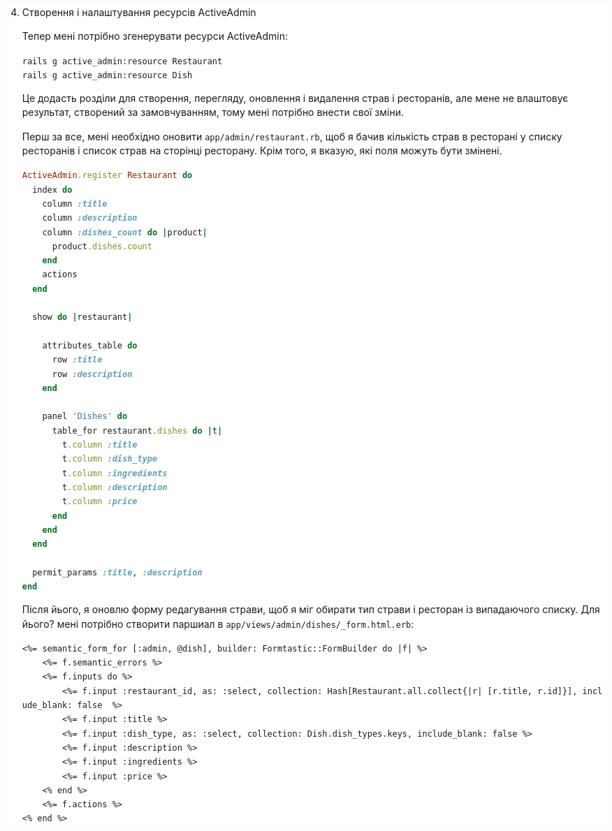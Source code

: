 
4. Створення і налаштування ресурсів ActiveAdmin

    Тепер мені потрібно згенерувати ресурси ActiveAdmin:
    
    ```Bash
    rails g active_admin:resource Restaurant
    rails g active_admin:resource Dish
    ```
    
    Це додасть розділи для створення, перегляду, оновлення і видалення страв і ресторанів, але мене не влаштовує результат,
    створений за замовчуванням, тому мені потрібно внести свої зміни.
    
    Перш за все, мені необхідно оновити `app/admin/restaurant.rb`, щоб я бачив кількість страв в ресторані у списку 
    ресторанів і список страв на сторінці ресторану. Крім того, я вказую, які поля можуть бути змінені.
    
    ```Ruby
    ActiveAdmin.register Restaurant do
      index do
        column :title
        column :description
        column :dishes_count do |product|
          product.dishes.count
        end
        actions
      end
    
      show do |restaurant|
    
        attributes_table do
          row :title
          row :description
        end
    
        panel 'Dishes' do
          table_for restaurant.dishes do |t|
            t.column :title
            t.column :dish_type
            t.column :ingredients
            t.column :description
            t.column :price
          end
        end
      end
    
      permit_params :title, :description
    end
    ```
    
    Після йього, я оновлю форму редагування страви, щоб я міг обирати тип страви і ресторан із випадаючого списку. Для
    йього? мені потрібно створити паршиал в `app/views/admin/dishes/_form.html.erb`:
    
    ```ERB
    <%= semantic_form_for [:admin, @dish], builder: Formtastic::FormBuilder do |f| %>
        <%= f.semantic_errors %>
        <%= f.inputs do %>
            <%= f.input :restaurant_id, as: :select, collection: Hash[Restaurant.all.collect{|r| [r.title, r.id]}], include_blank: false  %>
            <%= f.input :title %>
            <%= f.input :dish_type, as: :select, collection: Dish.dish_types.keys, include_blank: false %>
            <%= f.input :description %>
            <%= f.input :ingredients %>
            <%= f.input :price %>
        <% end %>
        <%= f.actions %>
    <% end %>